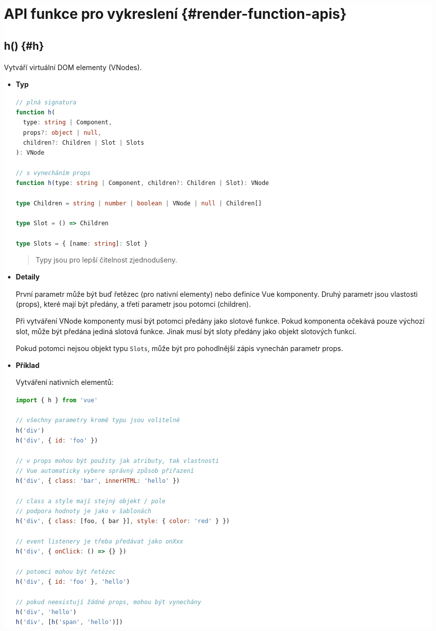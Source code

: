 # API funkce pro vykreslení {#render-function-apis}

## h() {#h}

Vytváří virtuální DOM elementy (VNodes).

- **Typ**

  ```ts
  // plná signatura
  function h(
    type: string | Component,
    props?: object | null,
    children?: Children | Slot | Slots
  ): VNode

  // s vynecháním props
  function h(type: string | Component, children?: Children | Slot): VNode

  type Children = string | number | boolean | VNode | null | Children[]

  type Slot = () => Children

  type Slots = { [name: string]: Slot }
  ```

  > Typy jsou pro lepší čitelnost zjednodušeny.

- **Detaily**

  První parametr může být buď řetězec (pro nativní elementy) nebo definice Vue komponenty. Druhý parametr jsou vlastosti (props), které mají být předány, a třetí parametr jsou potomci (children).

  Při vytváření VNode komponenty musí být potomci předány jako slotové funkce. Pokud komponenta očekává pouze výchozí slot, může být předána jediná slotová funkce. Jinak musí být sloty předány jako objekt slotových funkcí.

  Pokud potomci nejsou objekt typu `Slots`, může být pro pohodlnější zápis vynechán parametr props.

- **Příklad**

  Vytváření nativních elementů:

  ```js
  import { h } from 'vue'

  // všechny parametry kromě typu jsou volitelné
  h('div')
  h('div', { id: 'foo' })

  // v props mohou být použity jak atributy, tak vlastnosti
  // Vue automaticky vybere správný způsob přiřazení
  h('div', { class: 'bar', innerHTML: 'hello' })

  // class a style mají stejný objekt / pole
  // podpora hodnoty je jako v šablonách
  h('div', { class: [foo, { bar }], style: { color: 'red' } })

  // event listenery je třeba předávat jako onXxx
  h('div', { onClick: () => {} })

  // potomci mohou být řetězec
  h('div', { id: 'foo' }, 'hello')

  // pokud neexistují žádné props, mohou být vynechány
  h('div', 'hello')
  h('div', [h('span', 'hello')])
  ```